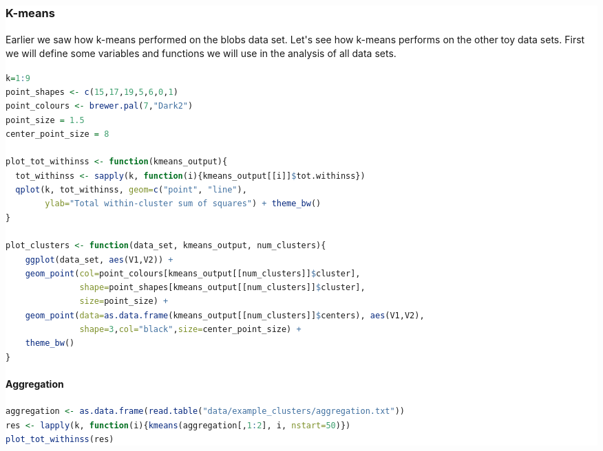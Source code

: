 
### K-means
Earlier we saw how k-means performed on the blobs data set. Let's see how k-means performs on the other toy data sets. First we will define some variables and functions we will use in the analysis of all data sets.

```r
k=1:9
point_shapes <- c(15,17,19,5,6,0,1)
point_colours <- brewer.pal(7,"Dark2")
point_size = 1.5
center_point_size = 8

plot_tot_withinss <- function(kmeans_output){
  tot_withinss <- sapply(k, function(i){kmeans_output[[i]]$tot.withinss})
  qplot(k, tot_withinss, geom=c("point", "line"), 
        ylab="Total within-cluster sum of squares") + theme_bw()
}

plot_clusters <- function(data_set, kmeans_output, num_clusters){
    ggplot(data_set, aes(V1,V2)) + 
    geom_point(col=point_colours[kmeans_output[[num_clusters]]$cluster],
               shape=point_shapes[kmeans_output[[num_clusters]]$cluster], 
               size=point_size) +
    geom_point(data=as.data.frame(kmeans_output[[num_clusters]]$centers), aes(V1,V2),
               shape=3,col="black",size=center_point_size) + 
    theme_bw()
}
```

#### Aggregation

```r
aggregation <- as.data.frame(read.table("data/example_clusters/aggregation.txt"))
res <- lapply(k, function(i){kmeans(aggregation[,1:2], i, nstart=50)})
plot_tot_withinss(res)
```

<div class="figure" style="text-align: center">